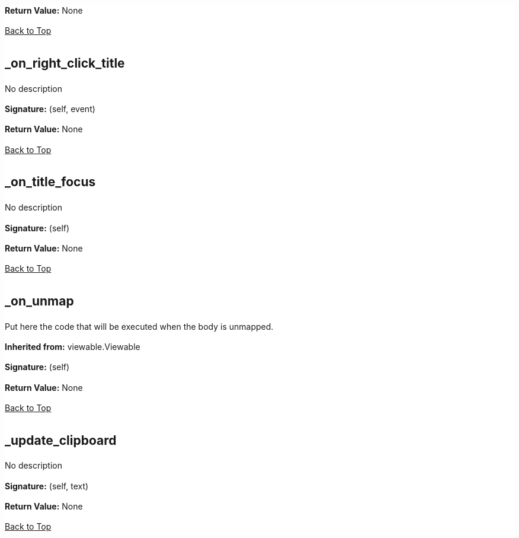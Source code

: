 **Return Value:** None

[Back to Top](#module-overview)


## \_on\_right\_click\_title
No description



**Signature:** (self, event)





**Return Value:** None

[Back to Top](#module-overview)


## \_on\_title\_focus
No description



**Signature:** (self)





**Return Value:** None

[Back to Top](#module-overview)


## \_on\_unmap
Put here the code that will be executed when
the body is unmapped.

**Inherited from:** viewable.Viewable

**Signature:** (self)





**Return Value:** None

[Back to Top](#module-overview)


## \_update\_clipboard
No description



**Signature:** (self, text)





**Return Value:** None

[Back to Top](#module-overview)



